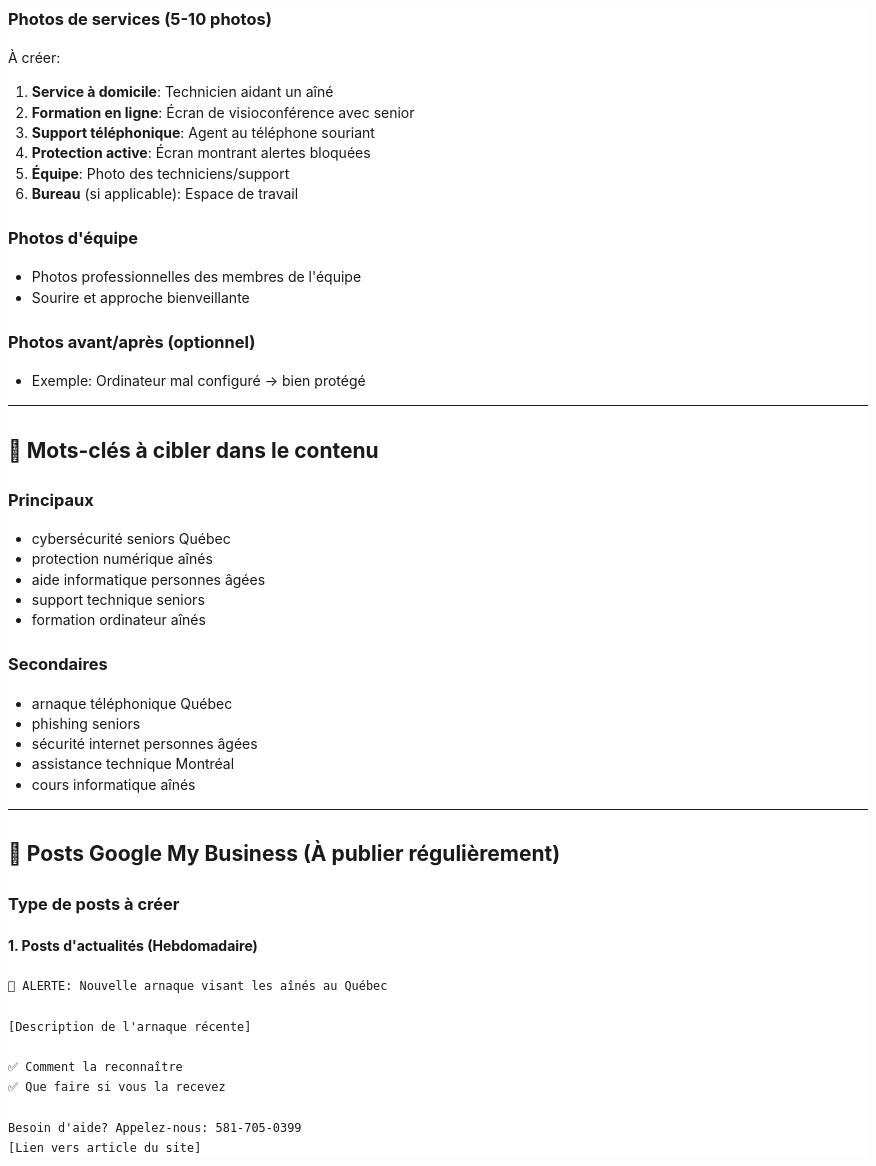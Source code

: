 ### Photos de services (5-10 photos)
À créer:
1. **Service à domicile**: Technicien aidant un aîné
2. **Formation en ligne**: Écran de visioconférence avec senior
3. **Support téléphonique**: Agent au téléphone souriant
4. **Protection active**: Écran montrant alertes bloquées
5. **Équipe**: Photo des techniciens/support
6. **Bureau** (si applicable): Espace de travail

### Photos d'équipe
- Photos professionnelles des membres de l'équipe
- Sourire et approche bienveillante

### Photos avant/après (optionnel)
- Exemple: Ordinateur mal configuré → bien protégé

---

## 🎯 Mots-clés à cibler dans le contenu

### Principaux
- cybersécurité seniors Québec
- protection numérique aînés
- aide informatique personnes âgées
- support technique seniors
- formation ordinateur aînés

### Secondaires
- arnaque téléphonique Québec
- phishing seniors
- sécurité internet personnes âgées
- assistance technique Montréal
- cours informatique aînés

---

## 📱 Posts Google My Business (À publier régulièrement)

### Type de posts à créer

#### 1. Posts d'actualités (Hebdomadaire)
```
🚨 ALERTE: Nouvelle arnaque visant les aînés au Québec

[Description de l'arnaque récente]

✅ Comment la reconnaître
✅ Que faire si vous la recevez

Besoin d'aide? Appelez-nous: 581-705-0399
[Lien vers article du site]
```
